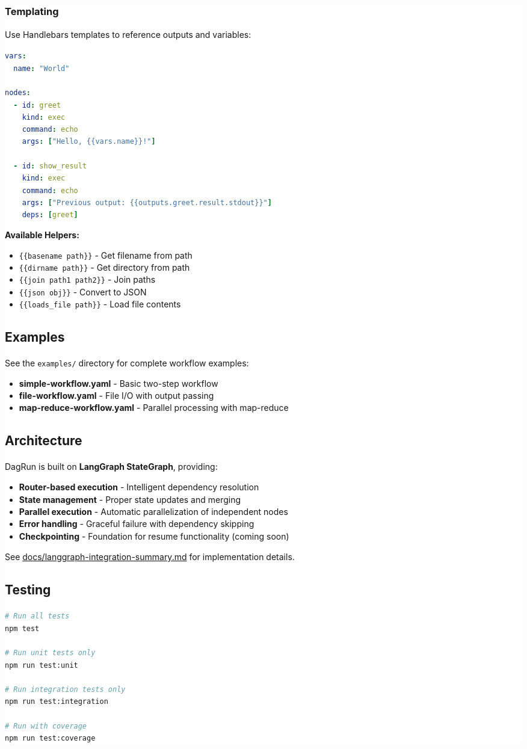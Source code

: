 ### Templating

Use Handlebars templates to reference outputs and variables:

```yaml
vars:
  name: "World"

nodes:
  - id: greet
    kind: exec
    command: echo
    args: ["Hello, {{vars.name}}!"]
  
  - id: show_result
    kind: exec
    command: echo
    args: ["Previous output: {{outputs.greet.result.stdout}}"]
    deps: [greet]
```

**Available Helpers:**
- `{{basename path}}` - Get filename from path
- `{{dirname path}}` - Get directory from path
- `{{join path1 path2}}` - Join paths
- `{{json obj}}` - Convert to JSON
- `{{loads_file path}}` - Load file contents

## Examples

See the `examples/` directory for complete workflow examples:

- **simple-workflow.yaml** - Basic two-step workflow
- **file-workflow.yaml** - File I/O with output passing
- **map-reduce-workflow.yaml** - Parallel processing with map-reduce

## Architecture

DagRun is built on **LangGraph StateGraph**, providing:

- **Router-based execution** - Intelligent dependency resolution
- **State management** - Proper state updates and merging
- **Parallel execution** - Automatic parallelization of independent nodes
- **Error handling** - Graceful failure with dependency skipping
- **Checkpointing** - Foundation for resume functionality (coming soon)

See [docs/langgraph-integration-summary.md](docs/langgraph-integration-summary.md) for implementation details.

## Testing

```bash
# Run all tests
npm test

# Run unit tests only
npm run test:unit

# Run integration tests only
npm run test:integration

# Run with coverage
npm run test:coverage
```
